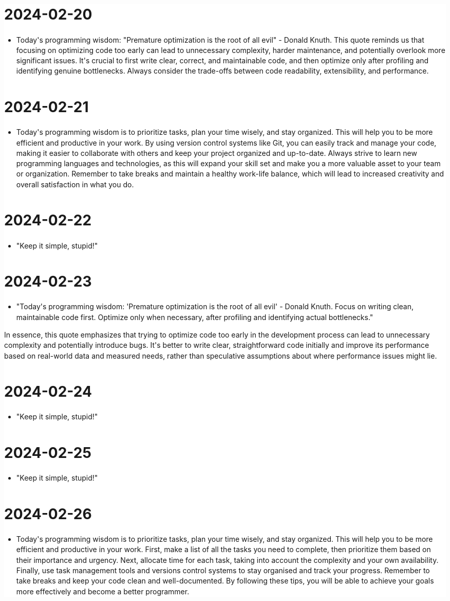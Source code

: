 # 2024-02-20
- Today's programming wisdom: "Premature optimization is the root of all evil" - Donald Knuth. This quote reminds us that focusing on optimizing code too early can lead to unnecessary complexity, harder maintenance, and potentially overlook more significant issues. It's crucial to first write clear, correct, and maintainable code, and then optimize only after profiling and identifying genuine bottlenecks. Always consider the trade-offs between code readability, extensibility, and performance.

# 2024-02-21
- Today's programming wisdom is to prioritize tasks, plan your time wisely, and stay organized. This will help you to be more efficient and productive in your work. By using version control systems like Git, you can easily track and manage your code, making it easier to collaborate with others and keep your project organized and up-to-date. Always strive to learn new programming languages and technologies, as this will expand your skill set and make you a more valuable asset to your team or organization. Remember to take breaks and maintain a healthy work-life balance, which will lead to increased creativity and overall satisfaction in what you do.

# 2024-02-22
- "Keep it simple, stupid!"

# 2024-02-23
- "Today's programming wisdom: 'Premature optimization is the root of all evil' - Donald Knuth. Focus on writing clean, maintainable code first. Optimize only when necessary, after profiling and identifying actual bottlenecks." 

In essence, this quote emphasizes that trying to optimize code too early in the development process can lead to unnecessary complexity and potentially introduce bugs. It's better to write clear, straightforward code initially and improve its performance based on real-world data and measured needs, rather than speculative assumptions about where performance issues might lie.

# 2024-02-24
- "Keep it simple, stupid!"

# 2024-02-25
- "Keep it simple, stupid!"

# 2024-02-26
- Today's programming wisdom is to prioritize tasks, plan your time wisely, and stay organized. This will help you to be more efficient and productive in your work. First, make a list of all the tasks you need to complete, then prioritize them based on their importance and urgency. Next, allocate time for each task, taking into account the complexity and your own availability. Finally, use task management tools and versions control systems to stay organised and track your progress. Remember to take breaks and keep your code clean and well-documented. By following these tips, you will be able to achieve your goals more effectively and become a better programmer.

